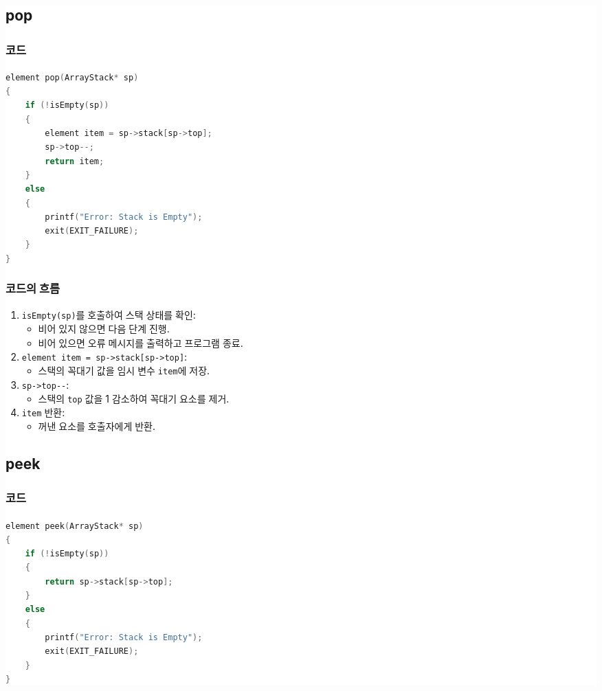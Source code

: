 ## pop

### 코드

```c
element pop(ArrayStack* sp)
{
    if (!isEmpty(sp))
    {
        element item = sp->stack[sp->top];
        sp->top--;
        return item;
    }
    else
    {
        printf("Error: Stack is Empty");
        exit(EXIT_FAILURE);
    }
}
```

### 코드의 흐름

1. `isEmpty(sp)`를 호출하여 스택 상태를 확인:
    - 비어 있지 않으면 다음 단계 진행.
    - 비어 있으면 오류 메시지를 출력하고 프로그램 종료.
2. `element item = sp->stack[sp->top]`:
    - 스택의 꼭대기 값을 임시 변수 `item`에 저장.
3. `sp->top--`:
    - 스택의 `top` 값을 1 감소하여 꼭대기 요소를 제거.
4. `item` 반환:
    - 꺼낸 요소를 호출자에게 반환.

## peek

### 코드

```c
element peek(ArrayStack* sp)
{
    if (!isEmpty(sp))
    {
        return sp->stack[sp->top];
    }
    else
    {
        printf("Error: Stack is Empty");
        exit(EXIT_FAILURE);
    }
}
```
